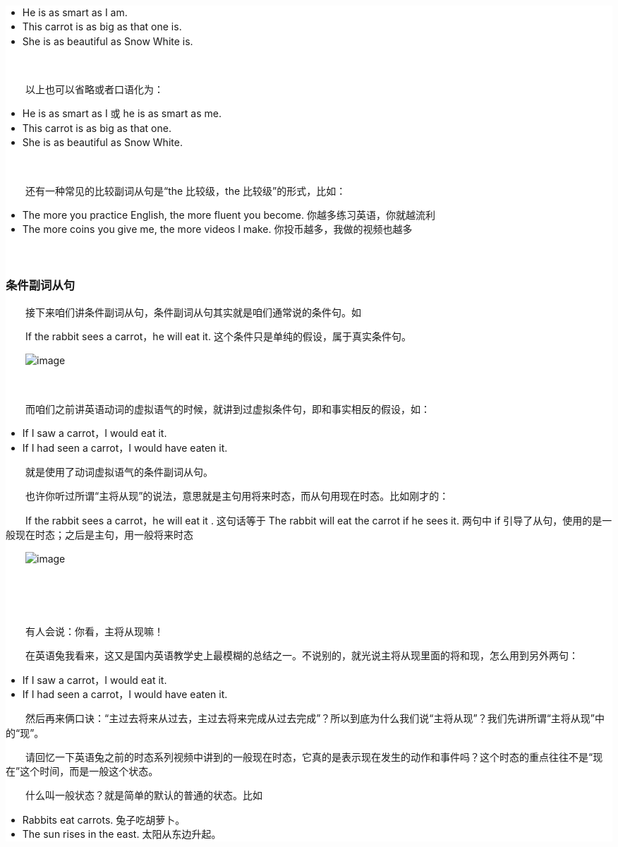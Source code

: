 * He is as smart as I am.
* This carrot is as big as that one is.
* She is as beautiful as Snow White is.

　　‍

　　以上也可以省略或者口语化为：

* He is as smart as I  或  he is as smart as me.
* This carrot is as big as that one.
* She is as beautiful as Snow White.

　　‍

　　还有一种常见的比较副词从句是“the 比较级，the 比较级”的形式，比如‍‍：

* The more you practice English, the more fluent you become. 你越多练习英语，你就越流利
* The more coins you give me, the more videos I make. 你投币越多，我做的视频也越多

　　‍

### 条件副词从句

　　接下来咱们讲条件副词从句，‍‍条件副词从句其实就是咱们通常说的条件句。如

　　If the rabbit sees a carrot，he will eat it. 这个条件只是单纯的假设，属于真实条件句。‍‍

　　​![image](https://image.peterjxl.com/blog/image-20231224111448-thvg9r9.png)​

　　‍

　　而咱们之前讲英语动词的虚拟语气的时候，就讲到过虚拟条件句，‍‍即和事实相反的假设，如：

* If I saw a carrot，I would eat it.
* If I had seen a carrot，‍‍I would have eaten it.

　　就是使用了动词虚拟语气的条件副词从句。‍‍

　　也许你听过所谓“主将从现”的说法，意思就是主句用将来时态，而从句用现在时态。‍‍比如刚才的：

　　If the rabbit sees a carrot，he will eat it . 这句话等于 The rabbit will eat the carrot if he sees it. 两句中 if 引导了从句，使用的是一般现在时态；之后是主句，用一般将来时态

　　​![image](https://image.peterjxl.com/blog/image-20231224111615-l98cosl.png)​

　　‍

　　‍

　　有人会说：你看，主将从现嘛！

　　在英语兔我看来，‍‍这又是国内英语教学史上最模糊的总结之一。不说别的，就光说主将从现里面的将和现，怎么用到另外两句：

* If I saw a carrot，I would eat it.
* If I had seen a carrot，I would have eaten it.

　　然后再来俩口诀‍‍：“主过去将来从过去，主过去将来完成从过去完成”？所以到底为什么我们说‍‍“主将从现”？我们先讲所谓“主将从现”中的“现”。‍‍

　　请回忆一下英语兔之前的时态系列视频中讲到的一般现在时态，‍‍它真的是表示现在发生的动作和事件吗？‍‍这个时态的重点往往不是“现在”这个时间，‍‍而是一般这个状态。

　　什么叫一般状态？就是简单的默认的普通的状态。‍‍比如

*  Rabbits eat carrots. 兔子吃胡萝卜。
* The sun rises in the east. 太阳从东边升起。
